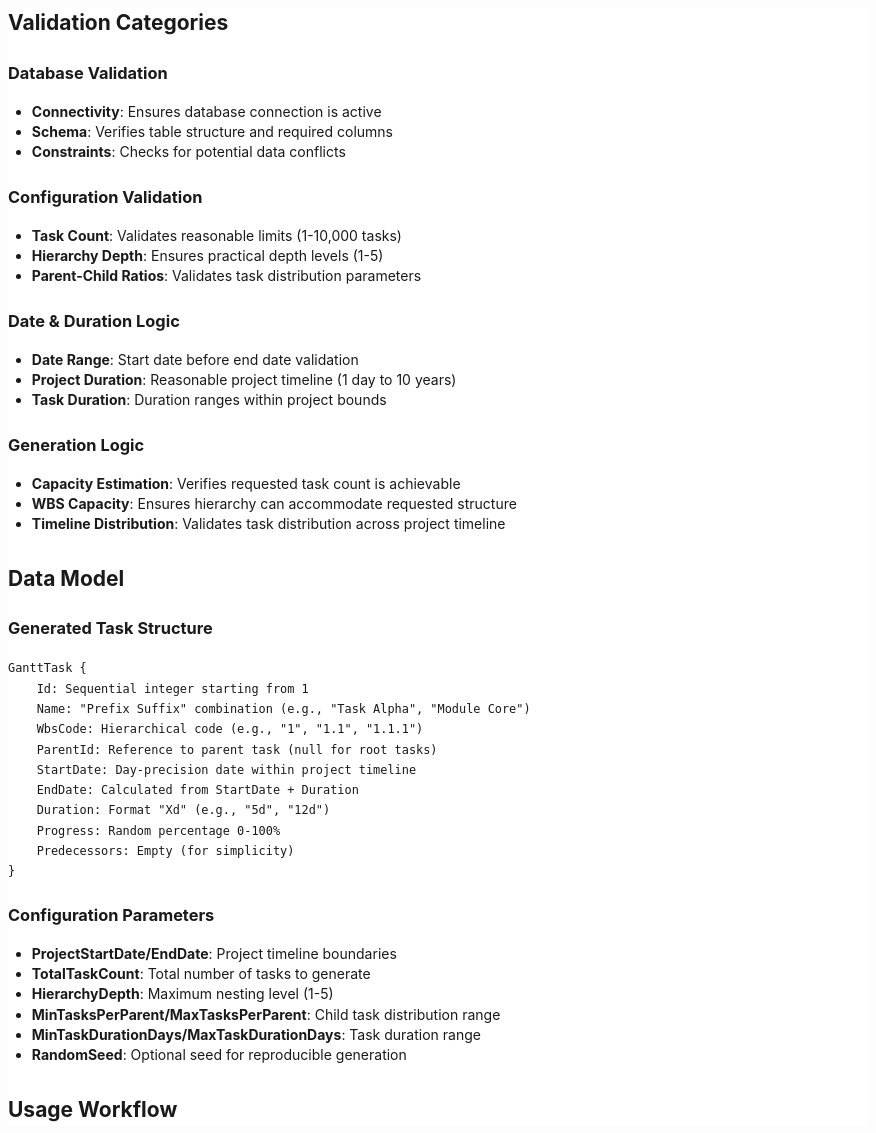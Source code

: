 ## Validation Categories

### Database Validation
- **Connectivity**: Ensures database connection is active
- **Schema**: Verifies table structure and required columns
- **Constraints**: Checks for potential data conflicts

### Configuration Validation
- **Task Count**: Validates reasonable limits (1-10,000 tasks)
- **Hierarchy Depth**: Ensures practical depth levels (1-5)
- **Parent-Child Ratios**: Validates task distribution parameters

### Date & Duration Logic
- **Date Range**: Start date before end date validation
- **Project Duration**: Reasonable project timeline (1 day to 10 years)
- **Task Duration**: Duration ranges within project bounds

### Generation Logic
- **Capacity Estimation**: Verifies requested task count is achievable
- **WBS Capacity**: Ensures hierarchy can accommodate requested structure
- **Timeline Distribution**: Validates task distribution across project timeline

## Data Model

### Generated Task Structure
```
GanttTask {
    Id: Sequential integer starting from 1
    Name: "Prefix Suffix" combination (e.g., "Task Alpha", "Module Core")
    WbsCode: Hierarchical code (e.g., "1", "1.1", "1.1.1")
    ParentId: Reference to parent task (null for root tasks)
    StartDate: Day-precision date within project timeline
    EndDate: Calculated from StartDate + Duration
    Duration: Format "Xd" (e.g., "5d", "12d")
    Progress: Random percentage 0-100%
    Predecessors: Empty (for simplicity)
}
```

### Configuration Parameters
- **ProjectStartDate/EndDate**: Project timeline boundaries
- **TotalTaskCount**: Total number of tasks to generate
- **HierarchyDepth**: Maximum nesting level (1-5)
- **MinTasksPerParent/MaxTasksPerParent**: Child task distribution range
- **MinTaskDurationDays/MaxTaskDurationDays**: Task duration range
- **RandomSeed**: Optional seed for reproducible generation

## Usage Workflow
